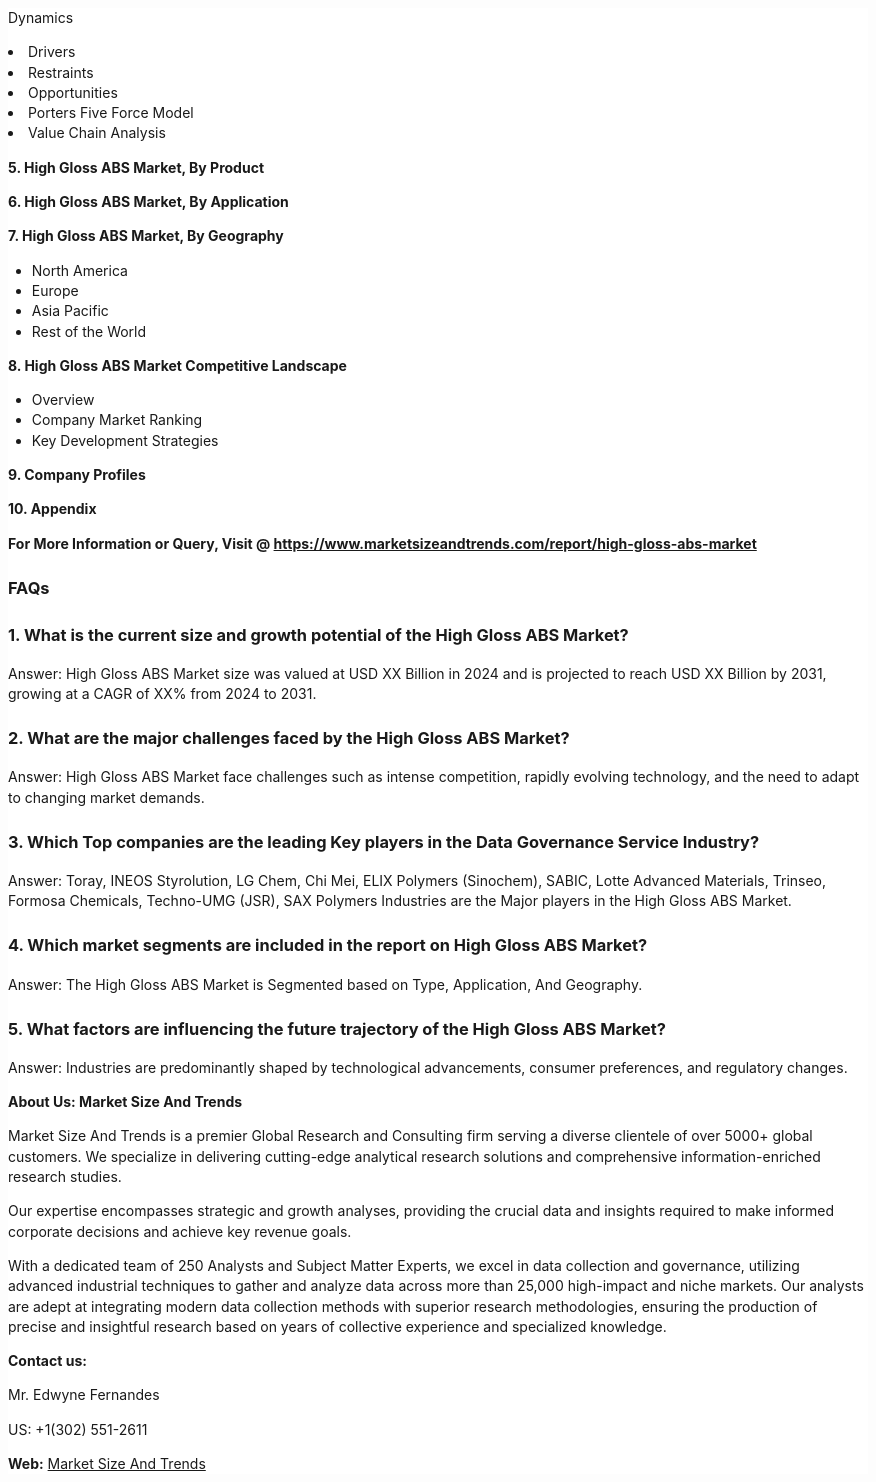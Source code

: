 Dynamics</span></li><li><span class="">Drivers</span></li><li><span class="">Restraints</span></li><li><span class="">Opportunities</span></li><li><span class="">Porters Five Force Model</span></li><li><span class="">Value Chain Analysis</span></li></ul></div><div class="" data-test-id=""><p><strong><span class="">5. High Gloss ABS Market, By Product</span></strong></p></div><div class="" data-test-id=""><p><strong><span class="">6. High Gloss ABS Market, By Application</span></strong></p></div><div class="" data-test-id=""><p><strong><span class="">7. High Gloss ABS Market, By Geography</span></strong></p></div><div class="" data-test-id=""><ul><li><span class="">North America</span></li><li><span class="">Europe</span></li><li><span class="">Asia Pacific</span></li><li><span class="">Rest of the World</span></li></ul></div><div class="" data-test-id=""><p><strong><span class="">8. High Gloss ABS Market Competitive Landscape</span></strong></p></div><div class="" data-test-id=""><ul><li><span class="">Overview</span></li><li><span class="">Company Market Ranking</span></li><li><span class="">Key Development Strategies</span></li></ul></div><div class="" data-test-id=""><p><strong><span class="">9. Company Profiles</span></strong></p></div><div class="" data-test-id=""><p><strong><span class="">10. Appendix</span></strong></p></div><div class="" data-test-id=""><p><strong><span class="">For More Information or Query, Visit @ <a href="https://www.marketsizeandtrends.com/report/high-gloss-abs-market" target="_blank">https://www.marketsizeandtrends.com/report/high-gloss-abs-market</a></span></strong></p></div><div class="" data-test-id=""><div class="article-main__content" data-test-id="publishing-text-block"><h3><strong><span class="">FAQs</span></strong></h3></div><div class="article-main__content" data-test-id="publishing-text-block"><h3><span class="">1. What is the current size and growth potential of the High Gloss ABS Market?</span></h3></div><div class="article-main__content" data-test-id="publishing-text-block"><p><span class="font-[700]">Answer</span><span class="">: High Gloss ABS Market size was valued at USD XX Billion in 2024 and is projected to reach USD XX Billion by 2031, growing at a CAGR of XX% from 2024 to 2031.</span></p></div><div class="article-main__content" data-test-id="publishing-text-block"><h3><span class="">2. What are the major challenges faced by the High Gloss ABS Market?</span></h3></div><div class="article-main__content" data-test-id="publishing-text-block"><p><span class="font-[700]">Answer</span><span class="">: High Gloss ABS Market face challenges such as intense competition, rapidly evolving technology, and the need to adapt to changing market demands.</span></p></div><div class="article-main__content" data-test-id="publishing-text-block"><h3><span class="">3. Which Top companies are the leading Key players in the Data Governance Service Industry?</span></h3></div><div class="article-main__content" data-test-id="publishing-text-block"><p><span class="font-[700]">Answer</span><span class="">: Toray, INEOS Styrolution, LG Chem, Chi Mei, ELIX Polymers (Sinochem), SABIC, Lotte Advanced Materials, Trinseo, Formosa Chemicals, Techno-UMG (JSR), SAX Polymers Industries are the Major players in the High Gloss ABS Market.</span></p></div><div class="article-main__content" data-test-id="publishing-text-block"><h3><span class="">4. Which market segments are included in the report on High Gloss ABS Market?</span></h3></div><div class="article-main__content" data-test-id="publishing-text-block"><p><span class="font-[700]">Answer</span><span class="">: The High Gloss ABS Market is Segmented based on Type, Application, And Geography.</span></p></div><div class="article-main__content" data-test-id="publishing-text-block"><h3><span class="">5. What factors are influencing the future trajectory of the High Gloss ABS Market?</span></h3></div><div class="article-main__content" data-test-id="publishing-text-block"><p><span class="font-[700]">Answer:</span><span class="">&nbsp;Industries are predominantly shaped by technological advancements, consumer preferences, and regulatory changes.</span></p></div><p><strong><span class="">About Us: Market Size And Trends</span></strong></p></div><div class="" data-test-id=""><p><span class="">Market Size And Trends is a premier Global Research and Consulting firm serving a diverse clientele of over 5000+ global customers. We specialize in delivering cutting-edge analytical research solutions and comprehensive information-enriched research studies.</span></p></div><div class="" data-test-id=""><p><span class="">Our expertise encompasses strategic and growth analyses, providing the crucial data and insights required to make informed corporate decisions and achieve key revenue goals.</span></p></div><div class="" data-test-id=""><p><span class="">With a dedicated team of 250 Analysts and Subject Matter Experts, we excel in data collection and governance, utilizing advanced industrial techniques to gather and analyze data across more than 25,000 high-impact and niche markets. Our analysts are adept at integrating modern data collection methods with superior research methodologies, ensuring the production of precise and insightful research based on years of collective experience and specialized knowledge.</span></p></div><div class="" data-test-id=""><p><strong><span class="">Contact us:</span></strong></p></div><div class="" data-test-id=""><p><span class="">Mr. Edwyne Fernandes</span></p></div><div class="" data-test-id=""><p><span class="">US: +1(302) 551-2611<br /></span></p><p><span class=""><strong>Web:</strong> <a href="https://www.marketsizeandtrends.com/" target="_blank">Market Size And Trends</a></span></p></div>
